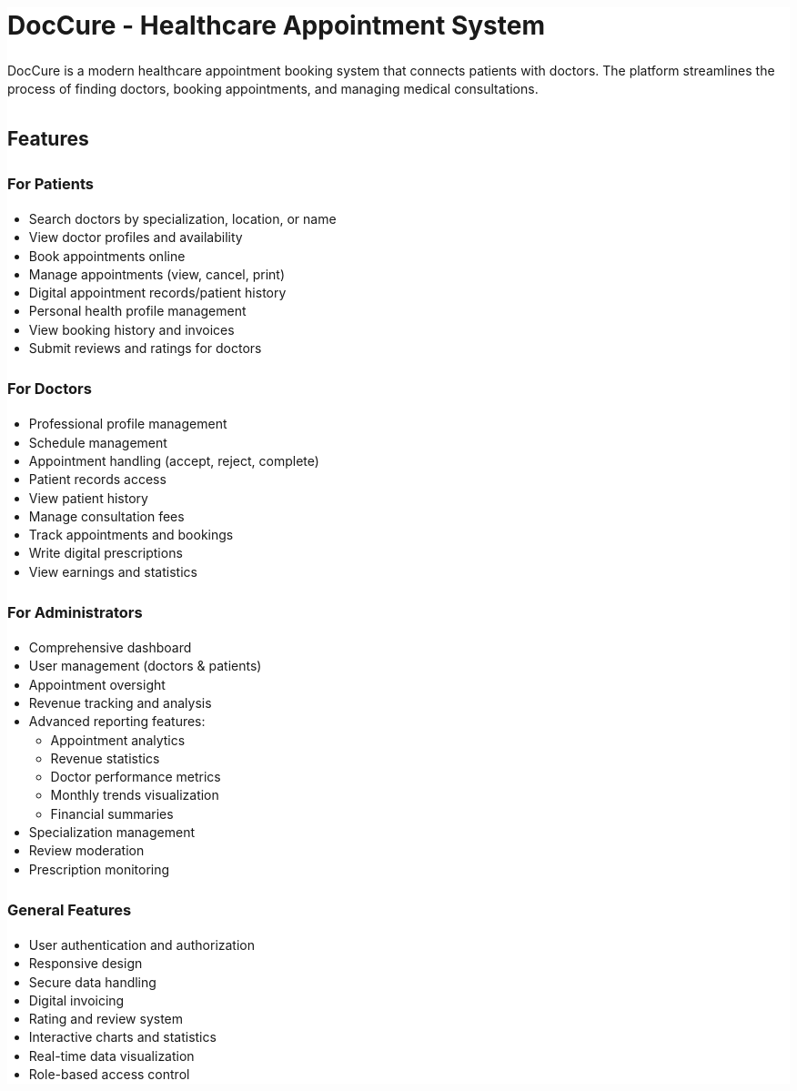  # DocCure - Healthcare Appointment System

DocCure is a modern healthcare appointment booking system that connects patients with doctors. The platform streamlines the process of finding doctors, booking appointments, and managing medical consultations.


## Features

### For Patients
- Search doctors by specialization, location, or name
- View doctor profiles and availability
- Book appointments online
- Manage appointments (view, cancel, print)
- Digital appointment records/patient history
- Personal health profile management
- View booking history and invoices
- Submit reviews and ratings for doctors

### For Doctors
- Professional profile management
- Schedule management
- Appointment handling (accept, reject, complete)
- Patient records access
- View patient history
- Manage consultation fees
- Track appointments and bookings
- Write digital prescriptions
- View earnings and statistics

### For Administrators
- Comprehensive dashboard
- User management (doctors & patients)
- Appointment oversight
- Revenue tracking and analysis
- Advanced reporting features:
  - Appointment analytics
  - Revenue statistics
  - Doctor performance metrics
  - Monthly trends visualization
  - Financial summaries
- Specialization management
- Review moderation
- Prescription monitoring

### General Features
- User authentication and authorization
- Responsive design
- Secure data handling
- Digital invoicing
- Rating and review system
- Interactive charts and statistics
- Real-time data visualization
- Role-based access control
